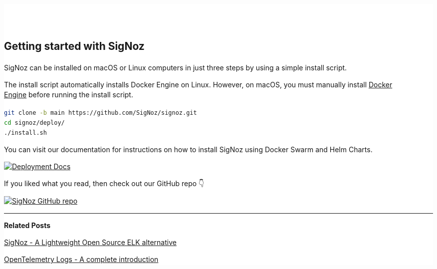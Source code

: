 <br></br>

## Getting started with SigNoz

SigNoz can be installed on macOS or Linux computers in just three steps by using a simple install script.

The install script automatically installs Docker Engine on Linux. However, on macOS, you must manually install <a href = "https://docs.docker.com/engine/install/" rel="noopener noreferrer nofollow" target="_blank" >Docker Engine</a> before running the install script.

```bash
git clone -b main https://github.com/SigNoz/signoz.git
cd signoz/deploy/
./install.sh
```

You can visit our documentation for instructions on how to install SigNoz using Docker Swarm and Helm Charts.


[![Deployment Docs](/img/blog/common/deploy_docker_documentation.webp)](https://signoz.io/docs/install/)

If you liked what you read, then check out our GitHub repo 👇

[![SigNoz GitHub repo](/img/blog/common/signoz_github.webp)](https://github.com/SigNoz/signoz)

---

**Related Posts**

[SigNoz - A Lightweight Open Source ELK alternative](https://signoz.io/blog/elk-alternative-open-source/)

[OpenTelemetry Logs - A complete introduction](https://signoz.io/blog/opentelemetry-logs/)

